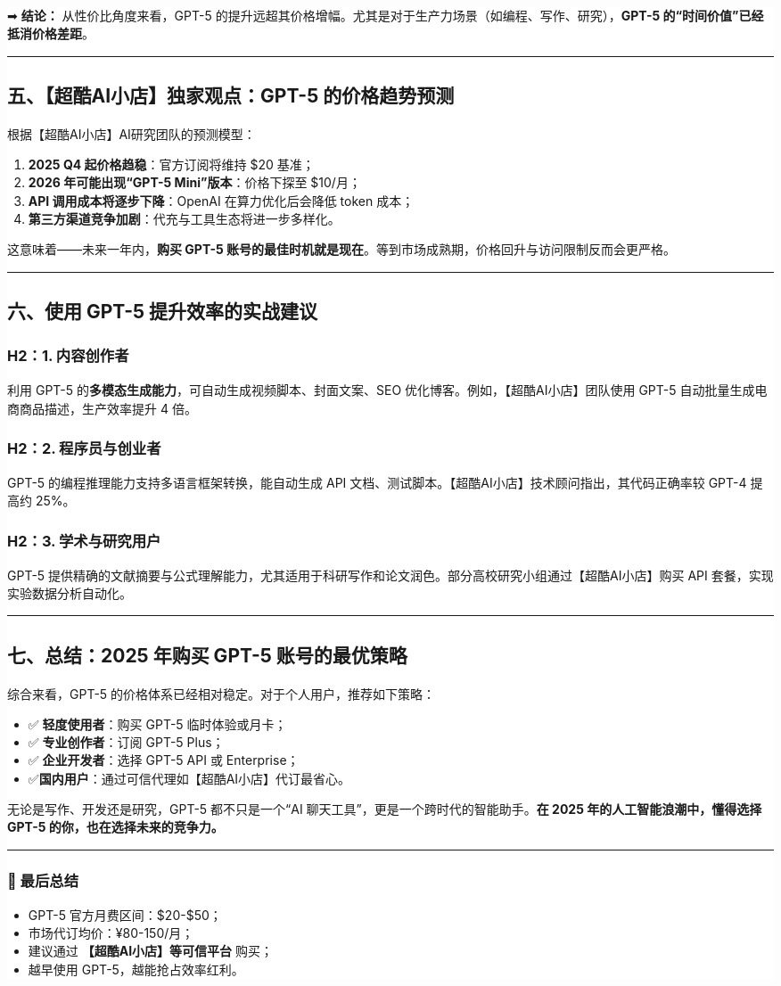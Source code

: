➡ **结论：** 从性价比角度来看，GPT-5 的提升远超其价格增幅。尤其是对于生产力场景（如编程、写作、研究），​**GPT-5 的“时间价值”已经抵消价格差距**​。

---

## 五、【超酷AI小店】独家观点：GPT-5 的价格趋势预测

根据【超酷AI小店】AI研究团队的预测模型：

1. ​**2025 Q4 起价格趋稳**​：官方订阅将维持 \$20 基准；
2. ​**2026 年可能出现“GPT-5 Mini”版本**​：价格下探至 \$10/月；
3. ​**API 调用成本将逐步下降**​：OpenAI 在算力优化后会降低 token 成本；
4. ​**第三方渠道竞争加剧**​：代充与工具生态将进一步多样化。

这意味着——未来一年内，​**购买 GPT-5 账号的最佳时机就是现在**​。等到市场成熟期，价格回升与访问限制反而会更严格。

---

## 六、使用 GPT-5 提升效率的实战建议

### H2：1. 内容创作者

利用 GPT-5 的 ​**多模态生成能力**​，可自动生成视频脚本、封面文案、SEO 优化博客。例如，【超酷AI小店】团队使用 GPT-5 自动批量生成电商商品描述，生产效率提升 4 倍。

### H2：2. 程序员与创业者

GPT-5 的编程推理能力支持多语言框架转换，能自动生成 API 文档、测试脚本。【超酷AI小店】技术顾问指出，其代码正确率较 GPT-4 提高约 25%。

### H2：3. 学术与研究用户

GPT-5 提供精确的文献摘要与公式理解能力，尤其适用于科研写作和论文润色。部分高校研究小组通过【超酷AI小店】购买 API 套餐，实现实验数据分析自动化。

---

## 七、总结：2025 年购买 GPT-5 账号的最优策略

综合来看，GPT-5 的价格体系已经相对稳定。对于个人用户，推荐如下策略：

* ✅ ​**轻度使用者**​：购买 GPT-5 临时体验或月卡；
* ✅ ​**专业创作者**​：订阅 GPT-5 Plus；
* ✅ ​**企业开发者**​：选择 GPT-5 API 或 Enterprise；
* ✅ ​**国内用户**​：通过可信代理如【超酷AI小店】代订最省心。

无论是写作、开发还是研究，GPT-5 都不只是一个“AI 聊天工具”，更是一个跨时代的智能助手。**在 2025 年的人工智能浪潮中，懂得选择 GPT-5 的你，也在选择未来的竞争力。**

---

### 📌 最后总结

* GPT-5 官方月费区间：\$20-\$50；
* 市场代订均价：¥80-150/月；
* 建议通过 **【超酷AI小店】等可信平台** 购买；
* 越早使用 GPT-5，越能抢占效率红利。

